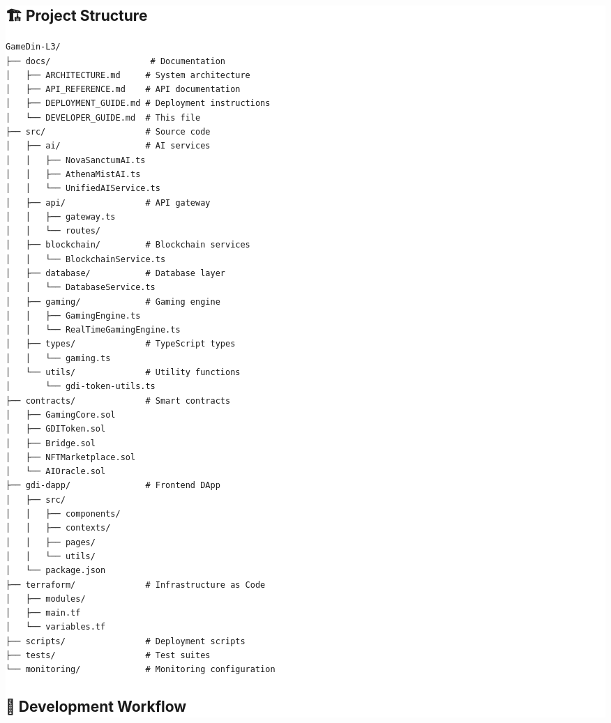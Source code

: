## 🏗️ Project Structure

```
GameDin-L3/
├── docs/                    # Documentation
│   ├── ARCHITECTURE.md     # System architecture
│   ├── API_REFERENCE.md    # API documentation
│   ├── DEPLOYMENT_GUIDE.md # Deployment instructions
│   └── DEVELOPER_GUIDE.md  # This file
├── src/                    # Source code
│   ├── ai/                 # AI services
│   │   ├── NovaSanctumAI.ts
│   │   ├── AthenaMistAI.ts
│   │   └── UnifiedAIService.ts
│   ├── api/                # API gateway
│   │   ├── gateway.ts
│   │   └── routes/
│   ├── blockchain/         # Blockchain services
│   │   └── BlockchainService.ts
│   ├── database/           # Database layer
│   │   └── DatabaseService.ts
│   ├── gaming/             # Gaming engine
│   │   ├── GamingEngine.ts
│   │   └── RealTimeGamingEngine.ts
│   ├── types/              # TypeScript types
│   │   └── gaming.ts
│   └── utils/              # Utility functions
│       └── gdi-token-utils.ts
├── contracts/              # Smart contracts
│   ├── GamingCore.sol
│   ├── GDIToken.sol
│   ├── Bridge.sol
│   ├── NFTMarketplace.sol
│   └── AIOracle.sol
├── gdi-dapp/               # Frontend DApp
│   ├── src/
│   │   ├── components/
│   │   ├── contexts/
│   │   ├── pages/
│   │   └── utils/
│   └── package.json
├── terraform/              # Infrastructure as Code
│   ├── modules/
│   ├── main.tf
│   └── variables.tf
├── scripts/                # Deployment scripts
├── tests/                  # Test suites
└── monitoring/             # Monitoring configuration
```

## 🔧 Development Workflow
